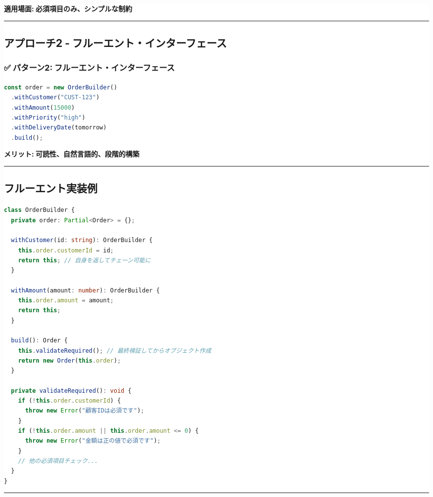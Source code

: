 **適用場面: 必須項目のみ、シンプルな制約**

---

## アプローチ2 - フルーエント・インターフェース
### ✅ パターン2: フルーエント・インターフェース

```typescript
const order = new OrderBuilder()
  .withCustomer("CUST-123")
  .withAmount(15000)
  .withPriority("high")
  .withDeliveryDate(tomorrow)
  .build();
```

**メリット: 可読性、自然言語的、段階的構築**

---

## フルーエント実装例

```typescript
class OrderBuilder {
  private order: Partial<Order> = {};
  
  withCustomer(id: string): OrderBuilder {
    this.order.customerId = id;
    return this; // 自身を返してチェーン可能に
  }
  
  withAmount(amount: number): OrderBuilder {
    this.order.amount = amount;
    return this;
  }
  
  build(): Order {
    this.validateRequired(); // 最終検証してからオブジェクト作成
    return new Order(this.order);
  }
  
  private validateRequired(): void {
    if (!this.order.customerId) {
      throw new Error("顧客IDは必須です");
    }
    if (!this.order.amount || this.order.amount <= 0) {
      throw new Error("金額は正の値で必須です");
    }
    // 他の必須項目チェック...
  }
}
```

---